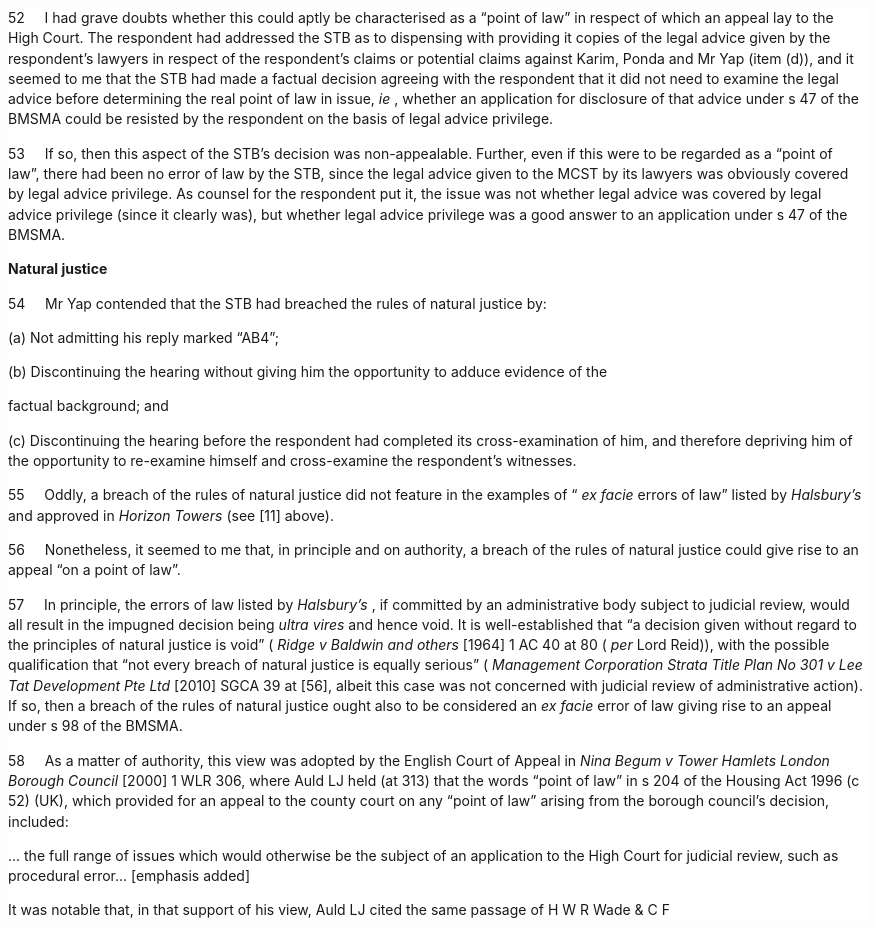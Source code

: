 52     I had grave doubts whether this could aptly be characterised as a “point of law” in respect of which an appeal lay to the High Court. The respondent had addressed the STB as to dispensing with providing it copies of the legal advice given by the respondent’s lawyers in respect of the respondent’s claims or potential claims against Karim, Ponda and Mr Yap (item (d)), and it seemed to me that the STB had made a factual decision agreeing with the respondent that it did not need to examine the legal advice before determining the real point of law in issue, _ie_ , whether an application for disclosure of that advice under s 47 of the BMSMA could be resisted by the respondent on the basis of legal advice privilege. 

53     If so, then this aspect of the STB’s decision was non-appealable. Further, even if this were to be regarded as a “point of law”, there had been no error of law by the STB, since the legal advice given to the MCST by its lawyers was obviously covered by legal advice privilege. As counsel for the respondent put it, the issue was not whether legal advice was covered by legal advice privilege (since it clearly was), but whether legal advice privilege was a good answer to an application under s 47 of the BMSMA. 

**Natural justice** 

54     Mr Yap contended that the STB had breached the rules of natural justice by: 

 (a) Not admitting his reply marked “AB4”; 

 (b) Discontinuing the hearing without giving him the opportunity to adduce evidence of the 


 factual background; and 

 (c) Discontinuing the hearing before the respondent had completed its cross-examination of him, and therefore depriving him of the opportunity to re-examine himself and cross-examine the respondent’s witnesses. 

55     Oddly, a breach of the rules of natural justice did not feature in the examples of “ _ex facie_ errors of law” listed by _Halsbury’s_ and approved in _Horizon Towers_ (see [11] above). 

56     Nonetheless, it seemed to me that, in principle and on authority, a breach of the rules of natural justice could give rise to an appeal “on a point of law”. 

57     In principle, the errors of law listed by _Halsbury’s_ , if committed by an administrative body subject to judicial review, would all result in the impugned decision being _ultra vires_ and hence void. It is well-established that “a decision given without regard to the principles of natural justice is void” ( _Ridge v Baldwin and others_ [1964] 1 AC 40 at 80 ( _per_ Lord Reid)), with the possible qualification that “not every breach of natural justice is equally serious” ( _Management Corporation Strata Title Plan No 301 v Lee Tat Development Pte Ltd_ <span class="citation">[2010] SGCA 39</span> at [56], albeit this case was not concerned with judicial review of administrative action). If so, then a breach of the rules of natural justice ought also to be considered an _ex facie_ error of law giving rise to an appeal under s 98 of the BMSMA. 

58     As a matter of authority, this view was adopted by the English Court of Appeal in _Nina Begum v Tower Hamlets London Borough Council_ [2000] 1 WLR 306, where Auld LJ held (at 313) that the words “point of law” in s 204 of the Housing Act 1996 (c 52) (UK), which provided for an appeal to the county court on any “point of law” arising from the borough council’s decision, included: 

 ... the full range of issues which would otherwise be the subject of an application to the High Court for judicial review, such as procedural error... [emphasis added] 

It was notable that, in that support of his view, Auld LJ cited the same passage of H W R Wade & C F 
